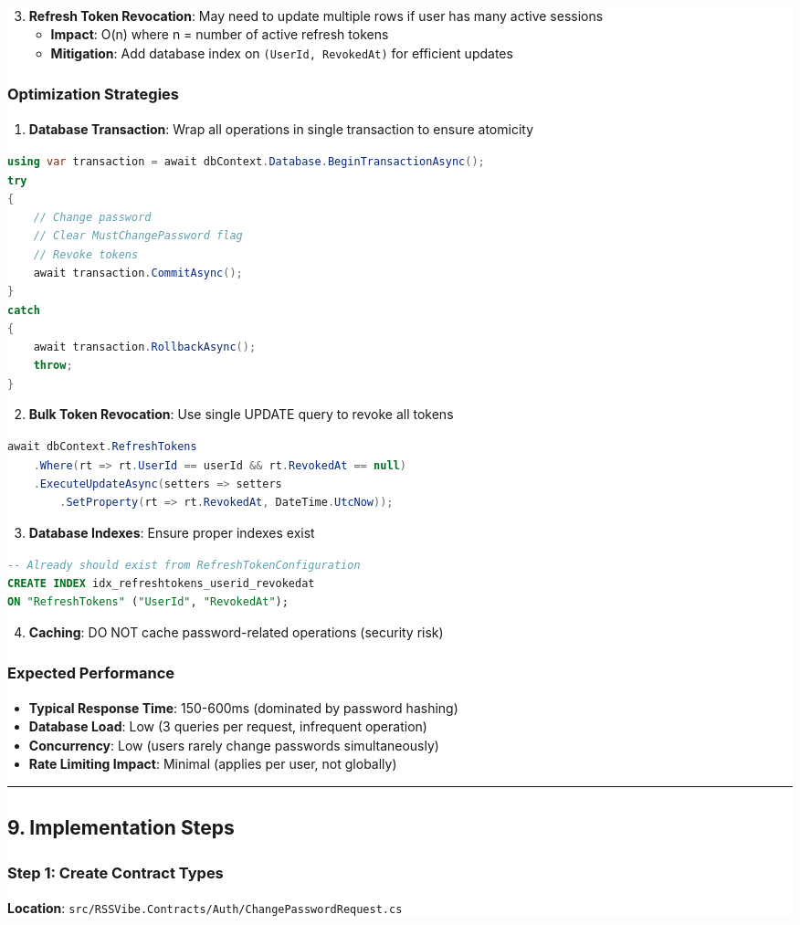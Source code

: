 3. **Refresh Token Revocation**: May need to update multiple rows if user has many active sessions
   - **Impact**: O(n) where n = number of active refresh tokens
   - **Mitigation**: Add database index on `(UserId, RevokedAt)` for efficient updates

### Optimization Strategies

1. **Database Transaction**: Wrap all operations in single transaction to ensure atomicity
```csharp
using var transaction = await dbContext.Database.BeginTransactionAsync();
try
{
    // Change password
    // Clear MustChangePassword flag
    // Revoke tokens
    await transaction.CommitAsync();
}
catch
{
    await transaction.RollbackAsync();
    throw;
}
```

2. **Bulk Token Revocation**: Use single UPDATE query to revoke all tokens
```csharp
await dbContext.RefreshTokens
    .Where(rt => rt.UserId == userId && rt.RevokedAt == null)
    .ExecuteUpdateAsync(setters => setters
        .SetProperty(rt => rt.RevokedAt, DateTime.UtcNow));
```

3. **Database Indexes**: Ensure proper indexes exist
```sql
-- Already should exist from RefreshTokenConfiguration
CREATE INDEX idx_refreshtokens_userid_revokedat
ON "RefreshTokens" ("UserId", "RevokedAt");
```

4. **Caching**: DO NOT cache password-related operations (security risk)

### Expected Performance
- **Typical Response Time**: 150-600ms (dominated by password hashing)
- **Database Load**: Low (3 queries per request, infrequent operation)
- **Concurrency**: Low (users rarely change passwords simultaneously)
- **Rate Limiting Impact**: Minimal (applies per user, not globally)

---

## 9. Implementation Steps

### Step 1: Create Contract Types
**Location**: `src/RSSVibe.Contracts/Auth/ChangePasswordRequest.cs`
